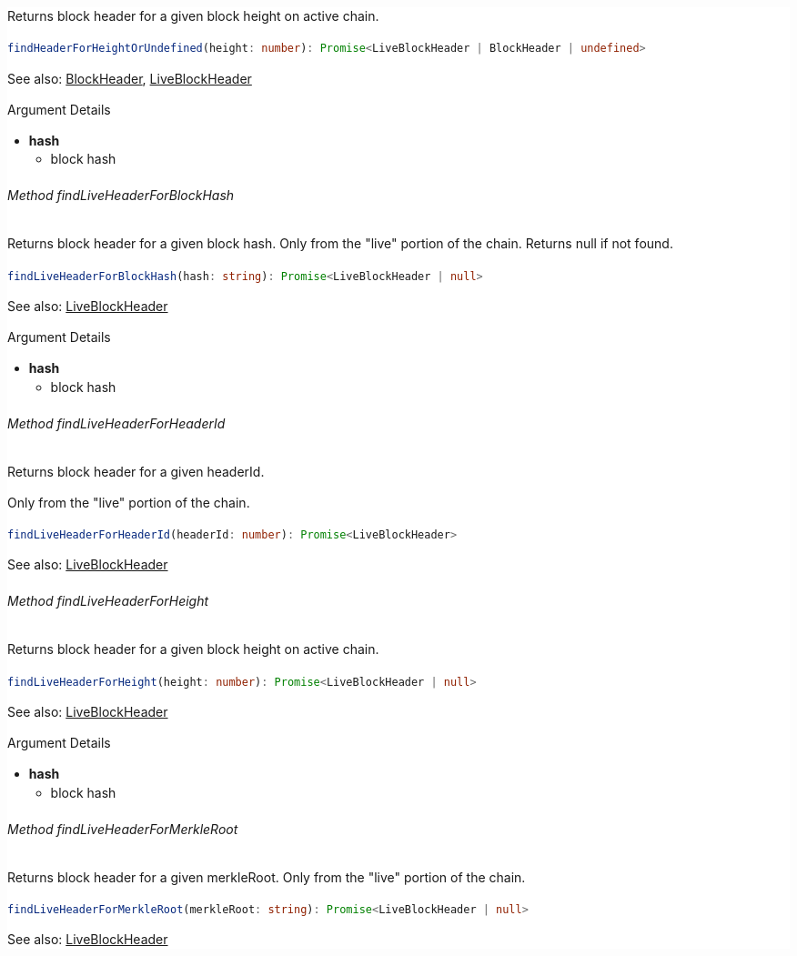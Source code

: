 Returns block header for a given block height on active chain.

```ts
findHeaderForHeightOrUndefined(height: number): Promise<LiveBlockHeader | BlockHeader | undefined>
```
See also: [BlockHeader](./services.md#interface-blockheader), [LiveBlockHeader](./services.md#interface-liveblockheader)

Argument Details

+ **hash**
  + block hash

###### Method findLiveHeaderForBlockHash

Returns block header for a given block hash.
Only from the "live" portion of the chain.
Returns null if not found.

```ts
findLiveHeaderForBlockHash(hash: string): Promise<LiveBlockHeader | null>
```
See also: [LiveBlockHeader](./services.md#interface-liveblockheader)

Argument Details

+ **hash**
  + block hash

###### Method findLiveHeaderForHeaderId

Returns block header for a given headerId.

Only from the "live" portion of the chain.

```ts
findLiveHeaderForHeaderId(headerId: number): Promise<LiveBlockHeader>
```
See also: [LiveBlockHeader](./services.md#interface-liveblockheader)

###### Method findLiveHeaderForHeight

Returns block header for a given block height on active chain.

```ts
findLiveHeaderForHeight(height: number): Promise<LiveBlockHeader | null>
```
See also: [LiveBlockHeader](./services.md#interface-liveblockheader)

Argument Details

+ **hash**
  + block hash

###### Method findLiveHeaderForMerkleRoot

Returns block header for a given merkleRoot.
Only from the "live" portion of the chain.

```ts
findLiveHeaderForMerkleRoot(merkleRoot: string): Promise<LiveBlockHeader | null>
```
See also: [LiveBlockHeader](./services.md#interface-liveblockheader)
